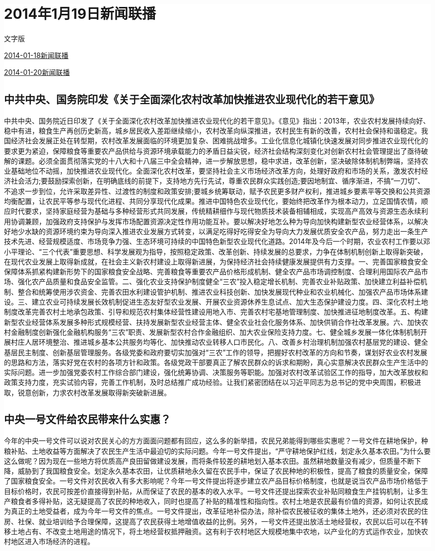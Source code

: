 







# 2014年1月19日新闻联播
 文字版








[2014-01-18新闻联播](/xinwenlianbo/20140118)


[2014-01-20新闻联播](/xinwenlianbo/20140120)





## 中共中央、国务院印发《关于全面深化农村改革加快推进农业现代化的若干意见》


中共中央、国务院近日印发了《关于全面深化农村改革加快推进农业现代化的若干意见》。《意见》指出：2013年，农业农村发展持续向好、稳中有进，粮食生产再创历史新高，城乡居民收入差距继续缩小，农村改革向纵深推进，农村民生有新的改善，农村社会保持和谐稳定。我国经济社会发展正处在转型期，农村改革发展面临的环境更加复杂、困难挑战增多。工业化信息化城镇化快速发展对同步推进农业现代化的要求更为紧迫，保障粮食等重要农产品供给与资源环境承载能力的矛盾日益尖锐，经济社会结构深刻变化对创新农村社会管理提出了亟待破解的课题。必须全面贯彻落实党的十八大和十八届三中全会精神，进一步解放思想，稳中求进，改革创新，坚决破除体制机制弊端，坚持农业基础地位不动摇，加快推进农业现代化。全面深化农村改革，要坚持社会主义市场经济改革方向，处理好政府和市场的关系，激发农村经济社会活力;要鼓励探索创新，在明确底线的前提下，支持地方先行先试，尊重农民群众实践创造;要因地制宜、循序渐进，不搞“一刀切”、不追求一步到位，允许采取差异性、过渡性的制度和政策安排;要城乡统筹联动，赋予农民更多财产权利，推进城乡要素平等交换和公共资源均衡配置，让农民平等参与现代化进程、共同分享现代化成果。推进中国特色农业现代化，要始终把改革作为根本动力，立足国情农情，顺应时代要求，坚持家庭经营为基础与多种经营形式共同发展，传统精耕细作与现代物质技术装备相辅相成，实现高产高效与资源生态永续利用协调兼顾，加强政府支持保护与发挥市场配置资源决定性作用功能互补。要以解决好地怎么种为导向加快构建新型农业经营体系，以解决好地少水缺的资源环境约束为导向深入推进农业发展方式转变，以满足吃得好吃得安全为导向大力发展优质安全农产品，努力走出一条生产技术先进、经营规模适度、市场竞争力强、生态环境可持续的中国特色新型农业现代化道路。2014年及今后一个时期，农业农村工作要以邓小平理论、“三个代表”重要思想、科学发展观为指导，按照稳定政策、改革创新、持续发展的总要求，力争在体制机制创新上取得新突破，在现代农业发展上取得新成就，在社会主义新农村建设上取得新进展，为保持经济社会持续健康发展提供有力支撑。一、完善国家粮食安全保障体系抓紧构建新形势下的国家粮食安全战略、完善粮食等重要农产品价格形成机制、健全农产品市场调控制度、合理利用国际农产品市场、强化农产品质量和食品安全监管。二、强化农业支持保护制度健全“三农”投入稳定增长机制、完善农业补贴政策、加快建立利益补偿机制、整合和统筹使用涉农资金、完善农田水利建设管护机制、推进农业科技创新、加快发展现代种业和农业机械化、加强农产品市场体系建设。三、建立农业可持续发展长效机制促进生态友好型农业发展、开展农业资源休养生息试点、加大生态保护建设力度。四、深化农村土地制度改革完善农村土地承包政策、引导和规范农村集体经营性建设用地入市、完善农村宅基地管理制度、加快推进征地制度改革。五、构建新型农业经营体系发展多种形式规模经营、扶持发展新型农业经营主体、健全农业社会化服务体系、加快供销合作社改革发展。六、加快农村金融制度创新强化金融机构服务“三农”职责、发展新型农村合作金融组织、加大农业保险支持力度。七、健全城乡发展一体化体制机制开展村庄人居环境整治、推进城乡基本公共服务均等化、加快推动农业转移人口市民化。八、改善乡村治理机制加强农村基层党的建设、健全基层民主制度、创新基层管理服务。各级党委和政府要切实加强对“三农”工作的领导，把握好农村改革的方向和节奏，谋划好农业农村发展的思路和方法，落实好党在农村的各项方针和政策。各级党政干部要真正了解农民群众的诉求和期盼，真心实意解决农民群众生产生活中的实际问题。进一步加强党委农村工作综合部门建设，强化统筹协调、决策服务等职能。加强对农村改革试验区工作的指导，加大改革放权和政策支持力度，充实试验内容，完善工作机制，及时总结推广成功经验。让我们紧密团结在以习近平同志为总书记的党中央周围，积极进取，锐意创新，力求农村改革发展取得新突破新进展。


## 中央一号文件给农民带来什么实惠？


今年的中央一号文件可以说对农民关心的方方面面问题都有回应，这么多的新举措，农民兄弟能得到哪些实惠呢？一号文件在耕地保护，种粮补贴、土地收益等方面解决了农民生产生活中最迫切的实际问题。今年一号文件提出，“严守耕地保护红线，划定永久基本农田。”为什么要这么做呢？因为现在一些地方将优质高产良田留做建设发展，而将条件较差的耕地划入基本农田。虽然耕地数量没有减少，但质量不断下降，威胁到了我国粮食安全。划定永久基本农田，让优质耕地永久留在农民手中，保证了农民种地的积极性，提高了粮食的质量安全，保障了国家粮食安全。一号文件对农民收入有多大影响呢？今年一号文件提出将逐步建立农产品目标价格制度，也就是说当农产品市场价格低于目标价格时，农民可按差价直接得到补贴，从而保证了农民的基本的收入水平。一号文件还提出探索农业补贴同粮食生产挂钩机制，让多生产粮食者多得补贴，这无疑提高了农民的种地收入，同时也提高了补贴的精准性和指向性。农村土地是农民最有价值的资源，如何让农民成为真正的土地受益者，成为今年一号文件的焦点。一号文件提出，改革征地补偿办法，除补偿农民被征收的集体土地外，还必须对农民的住房、社保、就业培训给予合理保障，这提高了农民获得土地增值收益的比例。另外，一号文件还提出放活土地经营权，农民以后可以在不转移土地占有、不改变土地用途的情况下，将土地经营权抵押融资。这有利于农村地区大规模地集中农地，以产业化的方式运作农业，加快农村地区进入市场经济的进程。


